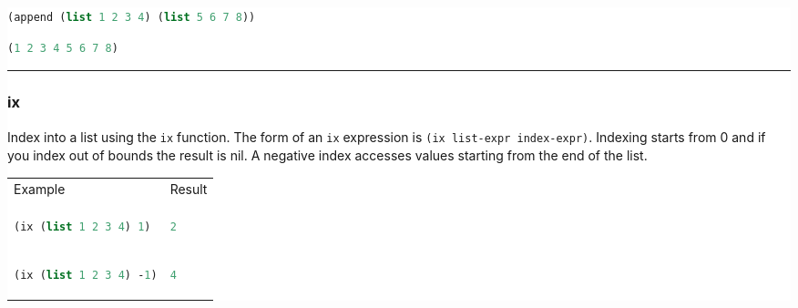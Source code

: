 ```clj
(append (list 1 2 3 4) (list 5 6 7 8))
```


</td>
<td>

```clj
(1 2 3 4 5 6 7 8)
```


</td>
</tr>
</table>




---


### ix

Index into a list using the `ix` function. The form of an `ix` expression is `(ix list-expr index-expr)`. Indexing starts from 0 and if you index out of bounds the result is nil. A negative index accesses values starting from the end of the list. 

<table>
<tr>
<td> Example </td> <td> Result </td>
</tr>
<tr>
<td>

```clj
(ix (list 1 2 3 4) 1)
```


</td>
<td>

```clj
2
```


</td>
</tr>
<tr>
<td>

```clj
(ix (list 1 2 3 4) -1)
```


</td>
<td>

```clj
4
```

